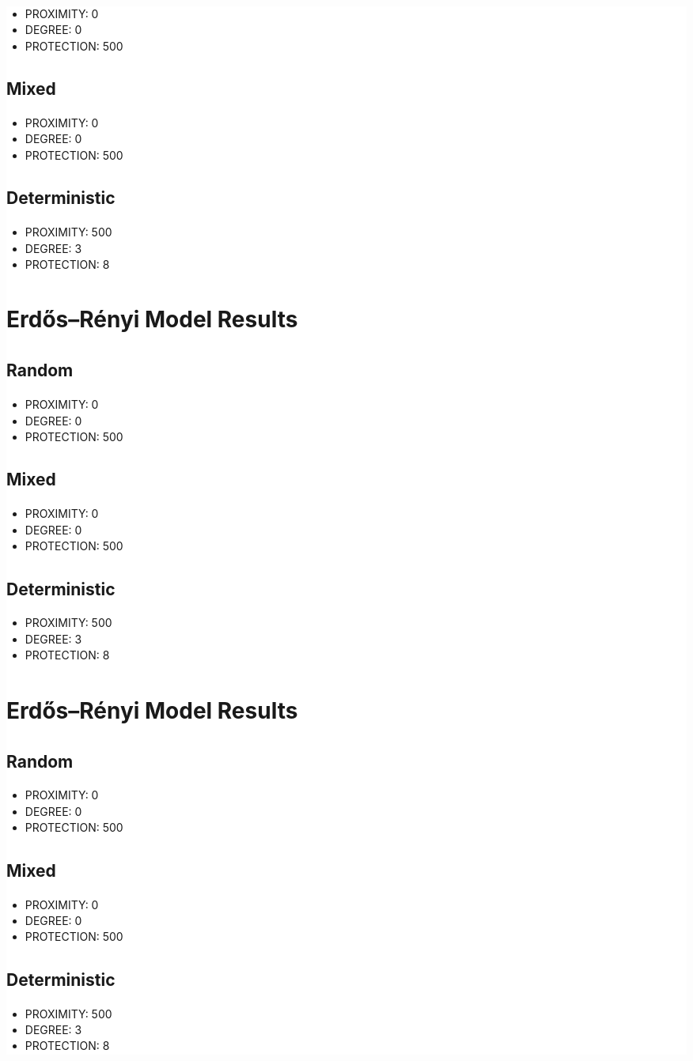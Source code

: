 * PROXIMITY: 0
* DEGREE: 0
* PROTECTION: 500

## Mixed

* PROXIMITY: 0
* DEGREE: 0
* PROTECTION: 500

## Deterministic

* PROXIMITY: 500
* DEGREE: 3
* PROTECTION: 8

# Erdős–Rényi Model Results

## Random

* PROXIMITY: 0
* DEGREE: 0
* PROTECTION: 500

## Mixed

* PROXIMITY: 0
* DEGREE: 0
* PROTECTION: 500

## Deterministic

* PROXIMITY: 500
* DEGREE: 3
* PROTECTION: 8

# Erdős–Rényi Model Results

## Random

* PROXIMITY: 0
* DEGREE: 0
* PROTECTION: 500

## Mixed

* PROXIMITY: 0
* DEGREE: 0
* PROTECTION: 500

## Deterministic

* PROXIMITY: 500
* DEGREE: 3
* PROTECTION: 8


